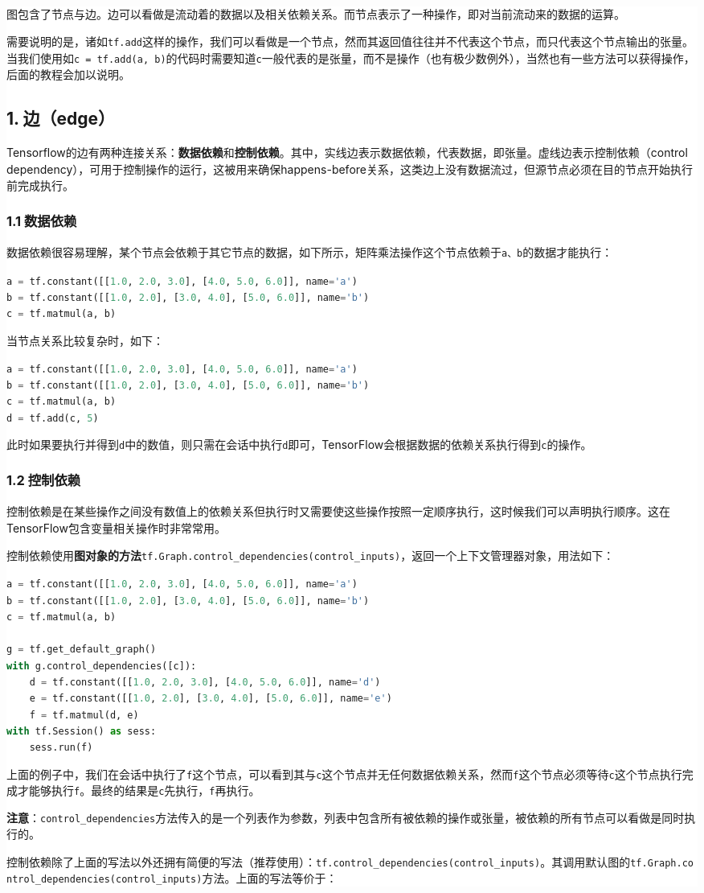 图包含了节点与边。边可以看做是流动着的数据以及相关依赖关系。而节点表示了一种操作，即对当前流动来的数据的运算。

需要说明的是，诸如`tf.add`这样的操作，我们可以看做是一个节点，然而其返回值往往并不代表这个节点，而只代表这个节点输出的张量。当我们使用如`c = tf.add(a, b)`的代码时需要知道`c`一般代表的是张量，而不是操作（也有极少数例外），当然也有一些方法可以获得操作，后面的教程会加以说明。

## 1. 边（edge）

Tensorflow的边有两种连接关系：**数据依赖**和**控制依赖**。其中，实线边表示数据依赖，代表数据，即张量。虚线边表示控制依赖（control dependency），可用于控制操作的运行，这被用来确保happens-before关系，这类边上没有数据流过，但源节点必须在目的节点开始执行前完成执行。

### 1.1 数据依赖

数据依赖很容易理解，某个节点会依赖于其它节点的数据，如下所示，矩阵乘法操作这个节点依赖于`a、b`的数据才能执行：

```python
a = tf.constant([[1.0, 2.0, 3.0], [4.0, 5.0, 6.0]], name='a')
b = tf.constant([[1.0, 2.0], [3.0, 4.0], [5.0, 6.0]], name='b')
c = tf.matmul(a, b)
```

当节点关系比较复杂时，如下：

```python
a = tf.constant([[1.0, 2.0, 3.0], [4.0, 5.0, 6.0]], name='a')
b = tf.constant([[1.0, 2.0], [3.0, 4.0], [5.0, 6.0]], name='b')
c = tf.matmul(a, b)
d = tf.add(c, 5)
```

此时如果要执行并得到`d`中的数值，则只需在会话中执行`d`即可，TensorFlow会根据数据的依赖关系执行得到`c`的操作。

### 1.2 控制依赖

控制依赖是在某些操作之间没有数值上的依赖关系但执行时又需要使这些操作按照一定顺序执行，这时候我们可以声明执行顺序。这在TensorFlow包含变量相关操作时非常常用。

控制依赖使用**图对象的方法**`tf.Graph.control_dependencies(control_inputs)`，返回一个上下文管理器对象，用法如下：

```python
a = tf.constant([[1.0, 2.0, 3.0], [4.0, 5.0, 6.0]], name='a')
b = tf.constant([[1.0, 2.0], [3.0, 4.0], [5.0, 6.0]], name='b')
c = tf.matmul(a, b)

g = tf.get_default_graph()
with g.control_dependencies([c]):
    d = tf.constant([[1.0, 2.0, 3.0], [4.0, 5.0, 6.0]], name='d')
    e = tf.constant([[1.0, 2.0], [3.0, 4.0], [5.0, 6.0]], name='e')
    f = tf.matmul(d, e)
with tf.Session() as sess:
    sess.run(f)
```

上面的例子中，我们在会话中执行了`f`这个节点，可以看到其与`c`这个节点并无任何数据依赖关系，然而`f`这个节点必须等待`c`这个节点执行完成才能够执行`f`。最终的结果是`c`先执行，`f`再执行。

**注意**：`control_dependencies`方法传入的是一个列表作为参数，列表中包含所有被依赖的操作或张量，被依赖的所有节点可以看做是同时执行的。

控制依赖除了上面的写法以外还拥有简便的写法（推荐使用）：`tf.control_dependencies(control_inputs)`。其调用默认图的`tf.Graph.control_dependencies(control_inputs)`方法。上面的写法等价于：

